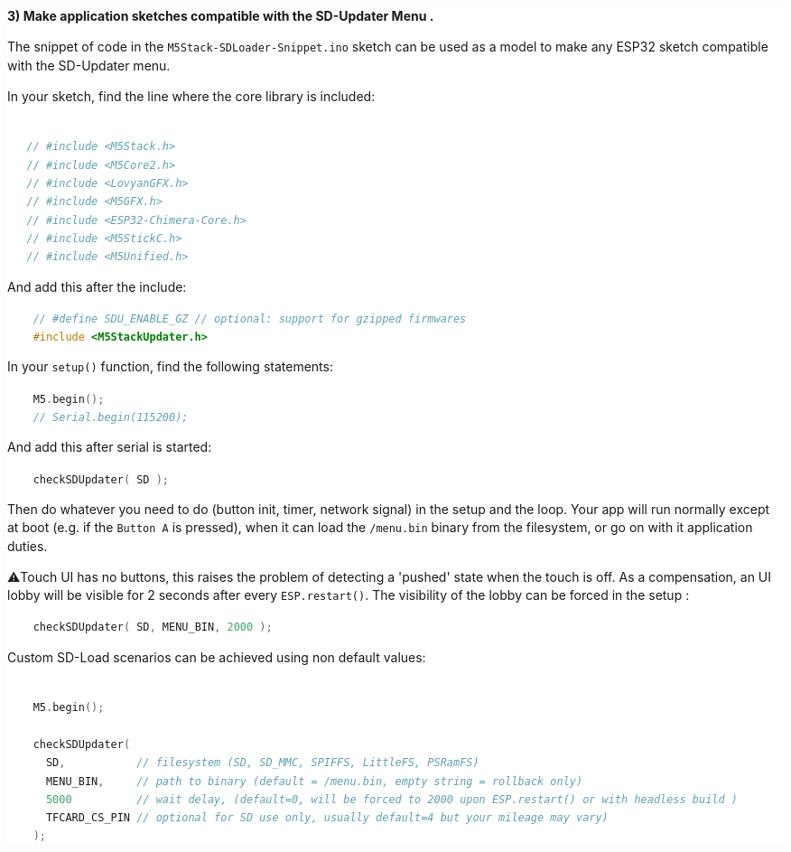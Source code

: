**3) Make application sketches compatible with the SD-Updater Menu .** <br />


The snippet of code in the `M5Stack-SDLoader-Snippet.ino` sketch can be used as a model to make any ESP32 sketch compatible with the SD-Updater menu.


 In your sketch, find the line where the core library is included:

 ```C

    // #include <M5Stack.h>
    // #include <M5Core2.h>
    // #include <LovyanGFX.h>
    // #include <M5GFX.h>
    // #include <ESP32-Chimera-Core.h>
    // #include <M5StickC.h>
    // #include <M5Unified.h>

```

 And add this after the include:

```C
    // #define SDU_ENABLE_GZ // optional: support for gzipped firmwares
    #include <M5StackUpdater.h>
```

 In your `setup()` function, find the following statements:

```C++
    M5.begin();
    // Serial.begin(115200);
```

 And add this after serial is started:

```C
    checkSDUpdater( SD );
```

 Then do whatever you need to do (button init, timer, network signal) in the setup and the loop. Your app will
 run normally except at boot (e.g. if the `Button A` is pressed), when it can load the `/menu.bin` binary from
 the filesystem, or go on with it application duties.

 ⚠️Touch UI has no buttons, this raises the problem of detecting a 'pushed' state when the touch is off.
 As a compensation, an UI lobby will be visible for 2 seconds after every `ESP.restart()`. The visibility
 of the lobby can be forced in the setup :

```C
    checkSDUpdater( SD, MENU_BIN, 2000 );
```

  Custom SD-Load scenarios can be achieved using non default values:

```C

    M5.begin();

    checkSDUpdater(
      SD,           // filesystem (SD, SD_MMC, SPIFFS, LittleFS, PSRamFS)
      MENU_BIN,     // path to binary (default = /menu.bin, empty string = rollback only)
      5000          // wait delay, (default=0, will be forced to 2000 upon ESP.restart() or with headless build )
      TFCARD_CS_PIN // optional for SD use only, usually default=4 but your mileage may vary)
    );

```
